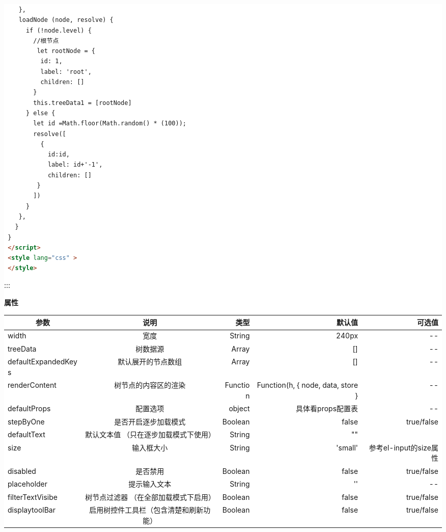   ```html
      },
      loadNode (node, resolve) {
        if (!node.level) {
          //根节点
           let rootNode = {
            id: 1,
            label: 'root',
            children: []
          }
          this.treeData1 = [rootNode]
        } else {
          let id =Math.floor(Math.random() * (100));
          resolve([
            {
              id:id,
              label: id+'-1',
              children: []
           }
          ])
        }
      },
     }
   }
   </script>
   <style lang="css" >
   </style>

  ```
:::

  **属性**

  | 参数        | 说明           |类型   |默认值|可选值|
  | ------------- |:-------------:| -----:|---:|---:|
  | width| 宽度 | String| 240px |--|
  | treeData| 树数据源 | Array|[] |--|
  | defaultExpandedKeys| 默认展开的节点数组 | Array|[] |--|
  | renderContent| 树节点的内容区的渲染  | Function|Function(h, { node, data, store } |--|
  | defaultProps| 配置选项  | object |具体看props配置表 |--|
  | stepByOne| 是否开启逐步加载模式  | Boolean|false |true/false|
  | defaultText| 默认文本值 （只在逐步加载模式下使用） | String|"" ||
  | size| 输入框大小  | String|'small' |参考el-input的size属性|
  | disabled| 是否禁用  | Boolean|false |true/false|
  | placeholder| 提示输入文本  | String|'' |--|
  | filterTextVisibe| 树节点过滤器 （在全部加载模式下启用）| Boolean|false |true/false|
  | displaytoolBar| 启用树控件工具栏（包含清楚和刷新功能）| Boolean|false |true/false|
